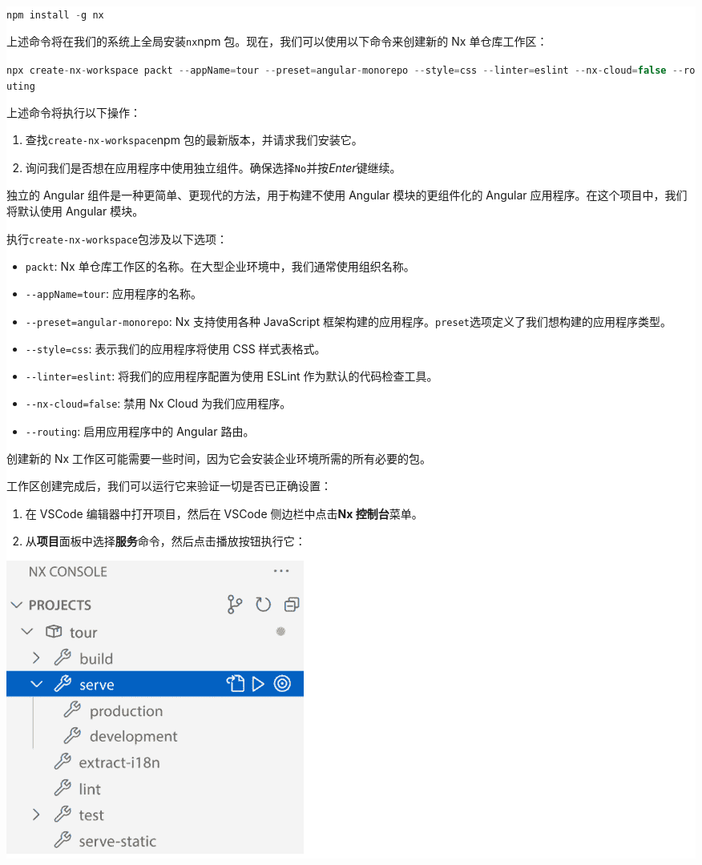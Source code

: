 ```js
npm install -g nx 
```

上述命令将在我们的系统上全局安装`nx`npm 包。现在，我们可以使用以下命令来创建新的 Nx 单仓库工作区：

```js
npx create-nx-workspace packt --appName=tour --preset=angular-monorepo --style=css --linter=eslint --nx-cloud=false --routing 
```

上述命令将执行以下操作：

1.  查找`create-nx-workspace`npm 包的最新版本，并请求我们安装它。

1.  询问我们是否想在应用程序中使用独立组件。确保选择`No`并按*Enter*键继续。

独立的 Angular 组件是一种更简单、更现代的方法，用于构建不使用 Angular 模块的更组件化的 Angular 应用程序。在这个项目中，我们将默认使用 Angular 模块。

执行`create-nx-workspace`包涉及以下选项：

+   `packt`: Nx 单仓库工作区的名称。在大型企业环境中，我们通常使用组织名称。

+   `--appName=tour`: 应用程序的名称。

+   `--preset=angular-monorepo`: Nx 支持使用各种 JavaScript 框架构建的应用程序。`preset`选项定义了我们想构建的应用程序类型。

+   `--style=css`: 表示我们的应用程序将使用 CSS 样式表格式。

+   `--linter=eslint`: 将我们的应用程序配置为使用 ESLint 作为默认的代码检查工具。

+   `--nx-cloud=false`: 禁用 Nx Cloud 为我们应用程序。

+   `--routing`: 启用应用程序中的 Angular 路由。

创建新的 Nx 工作区可能需要一些时间，因为它会安装企业环境所需的所有必要的包。

工作区创建完成后，我们可以运行它来验证一切是否已正确设置：

1.  在 VSCode 编辑器中打开项目，然后在 VSCode 侧边栏中点击**Nx 控制台**菜单。

1.  从**项目**面板中选择**服务**命令，然后点击播放按钮执行它：

![](img/B18465_08_02.png)
